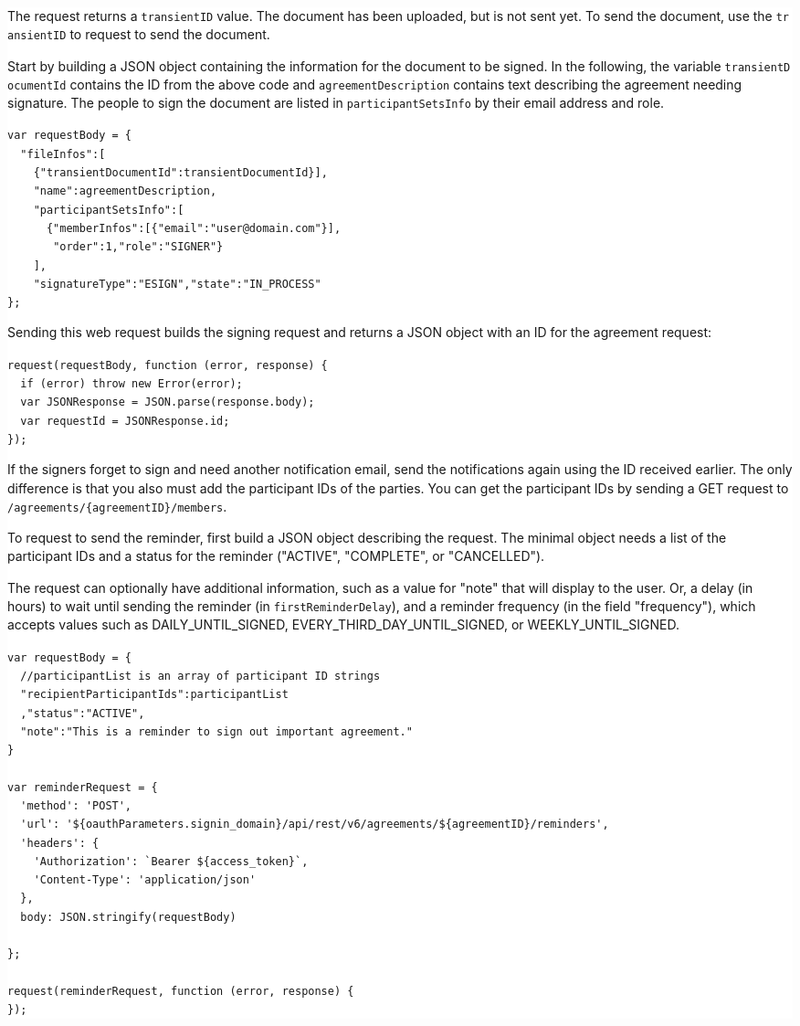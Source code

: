 The request returns a `transientID` value. The document has been uploaded, but is not sent yet. To send the document, use the `transientID` to request to send the document.

Start by building a JSON object containing the information for the document to be signed. In the following, the variable `transientDocumentId` contains the ID from the above code and `agreementDescription` contains text describing the agreement needing signature. The people to sign the document are listed in `participantSetsInfo` by their email address and role.

```
var requestBody = {
  "fileInfos":[
    {"transientDocumentId":transientDocumentId}],
    "name":agreementDescription,
    "participantSetsInfo":[
      {"memberInfos":[{"email":"user@domain.com"}],
       "order":1,"role":"SIGNER"}
    ],
    "signatureType":"ESIGN","state":"IN_PROCESS"
};
```

Sending this web request builds the signing request and returns a JSON object with an ID for the agreement request:

```
request(requestBody, function (error, response) {
  if (error) throw new Error(error);
  var JSONResponse = JSON.parse(response.body);
  var requestId = JSONResponse.id;
});
```

If the signers forget to sign and need another notification email, send the notifications again using the ID received earlier. The only difference is that you also must add the participant IDs of the parties. You can get the participant IDs by sending a GET request to `/agreements/{agreementID}/members`.

To request to send the reminder, first build a JSON object describing the request. The minimal object needs a list of the participant IDs and a status for the reminder ("ACTIVE", "COMPLETE", or "CANCELLED").

The request can optionally have additional information, such as a value for "note" that will display to the user. Or, a delay (in hours) to wait until sending the reminder (in `firstReminderDelay`), and a reminder frequency (in the field "frequency"), which accepts values such as DAILY_UNTIL_SIGNED, EVERY_THIRD_DAY_UNTIL_SIGNED, or WEEKLY_UNTIL_SIGNED.

```
var requestBody = {
  //participantList is an array of participant ID strings
  "recipientParticipantIds":participantList
  ,"status":"ACTIVE",
  "note":"This is a reminder to sign out important agreement."
}
 
var reminderRequest = {
  'method': 'POST',
  'url': '${oauthParameters.signin_domain}/api/rest/v6/agreements/${agreementID}/reminders',
  'headers': {
    'Authorization': `Bearer ${access_token}`,
    'Content-Type': 'application/json'
  },
  body: JSON.stringify(requestBody)
 
};

request(reminderRequest, function (error, response) {
});
```
